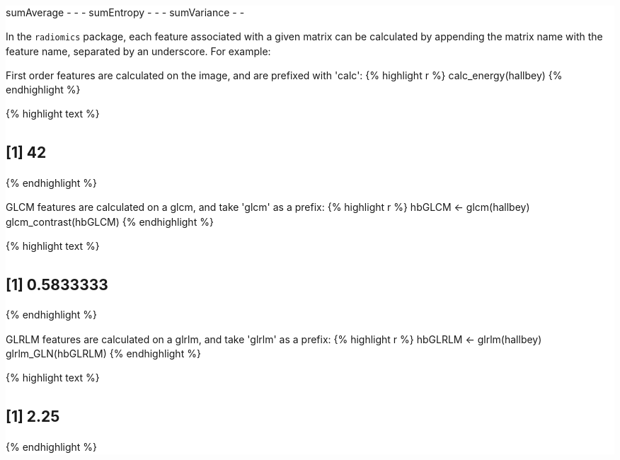 <td align="left">sumAverage</td>
<td align="left">-</td>
<td align="left">-</td>
</tr>
<tr class="even">
<td align="left">-</td>
<td align="left">sumEntropy</td>
<td align="left">-</td>
<td align="left">-</td>
</tr>
<tr class="odd">
<td align="left">-</td>
<td align="left">sumVariance</td>
<td align="left">-</td>
<td align="left">-</td>
</tr>
</tbody>
</table>


In the `radiomics` package, each feature associated with a given matrix can be calculated by appending the matrix name with the feature name, separated by an underscore. For example:

First order features are calculated on the image, and are prefixed with 'calc':
{% highlight r %}
calc_energy(hallbey)
{% endhighlight %}

{% highlight text %}
## [1] 42
{% endhighlight %}

GLCM features are calculated on a glcm, and take 'glcm' as a prefix:
{% highlight r %}
hbGLCM <- glcm(hallbey)
glcm_contrast(hbGLCM)
{% endhighlight %}

{% highlight text %}
## [1] 0.5833333
{% endhighlight %}

GLRLM features are calculated on a glrlm, and take 'glrlm' as a prefix:
{% highlight r %}
hbGLRLM <- glrlm(hallbey)
glrlm_GLN(hbGLRLM)
{% endhighlight %}


{% highlight text %}
## [1] 2.25
{% endhighlight %}
